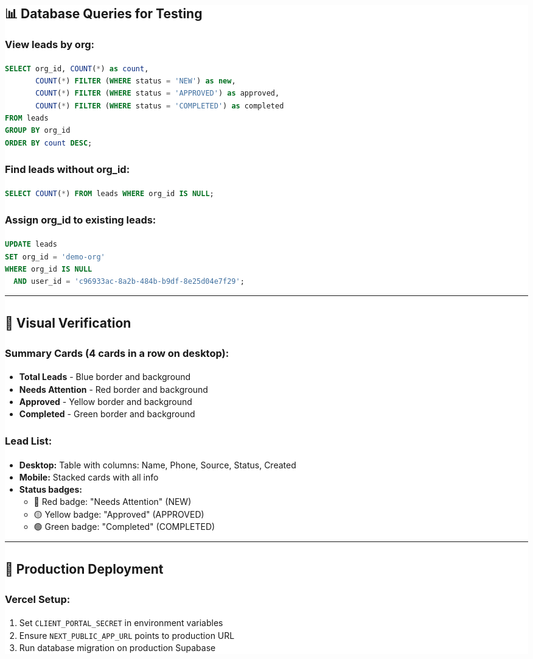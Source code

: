 
## 📊 Database Queries for Testing

### View leads by org:
```sql
SELECT org_id, COUNT(*) as count, 
       COUNT(*) FILTER (WHERE status = 'NEW') as new,
       COUNT(*) FILTER (WHERE status = 'APPROVED') as approved,
       COUNT(*) FILTER (WHERE status = 'COMPLETED') as completed
FROM leads
GROUP BY org_id
ORDER BY count DESC;
```

### Find leads without org_id:
```sql
SELECT COUNT(*) FROM leads WHERE org_id IS NULL;
```

### Assign org_id to existing leads:
```sql
UPDATE leads 
SET org_id = 'demo-org' 
WHERE org_id IS NULL 
  AND user_id = 'c96933ac-8a2b-484b-b9df-8e25d04e7f29';
```

---

## 🎨 Visual Verification

### Summary Cards (4 cards in a row on desktop):
- **Total Leads** - Blue border and background
- **Needs Attention** - Red border and background  
- **Approved** - Yellow border and background
- **Completed** - Green border and background

### Lead List:
- **Desktop:** Table with columns: Name, Phone, Source, Status, Created
- **Mobile:** Stacked cards with all info
- **Status badges:**
  - 🔴 Red badge: "Needs Attention" (NEW)
  - 🟡 Yellow badge: "Approved" (APPROVED)
  - 🟢 Green badge: "Completed" (COMPLETED)

---

## 🚀 Production Deployment

### Vercel Setup:
1. Set `CLIENT_PORTAL_SECRET` in environment variables
2. Ensure `NEXT_PUBLIC_APP_URL` points to production URL
3. Run database migration on production Supabase
